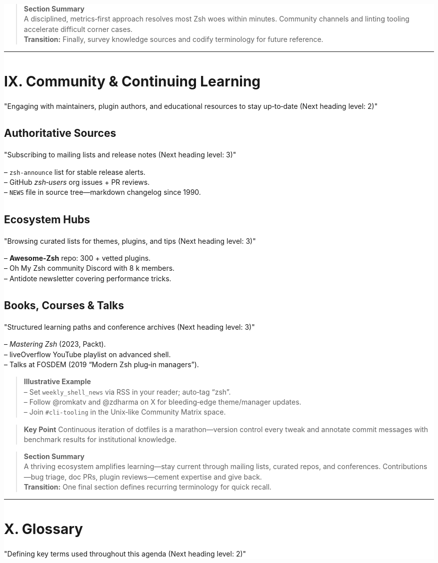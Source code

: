 > **Section Summary**  
A disciplined, metrics‑first approach resolves most Zsh woes within minutes. Community channels and linting tooling accelerate difficult corner cases.  
**Transition:** Finally, survey knowledge sources and codify terminology for future reference.

---

# IX. Community & Continuing Learning  
"Engaging with maintainers, plugin authors, and educational resources to stay up‑to‑date (Next heading level: 2)"

## Authoritative Sources  
"Subscribing to mailing lists and release notes (Next heading level: 3)"

– `zsh‑announce` list for stable release alerts.  
– GitHub *zsh‑users* org issues + PR reviews.  
– `NEWS` file in source tree—markdown changelog since 1990.

## Ecosystem Hubs  
"Browsing curated lists for themes, plugins, and tips (Next heading level: 3)"

– **Awesome‑Zsh** repo: 300 + vetted plugins.  
– Oh My Zsh community Discord with 8 k members.  
– Antidote newsletter covering performance tricks.

## Books, Courses & Talks  
"Structured learning paths and conference archives (Next heading level: 3)"

– *Mastering Zsh* (2023, Packt).  
– liveOverflow YouTube playlist on advanced shell.  
– Talks at FOSDEM (2019 “Modern Zsh plug‑in managers”).

> **Illustrative Example**  
> – Set `weekly_shell_news` via RSS in your reader; auto‑tag “zsh”.  
> – Follow @romkatv and @zdharma on X for bleeding‑edge theme/manager updates.  
> – Join `#cli‑tooling` in the Unix‑like Community Matrix space.

> **Key Point** Continuous iteration of dotfiles is a marathon—version control every tweak and annotate commit messages with benchmark results for institutional knowledge.

> **Section Summary**  
A thriving ecosystem amplifies learning—stay current through mailing lists, curated repos, and conferences. Contributions—bug triage, doc PRs, plugin reviews—cement expertise and give back.  
**Transition:** One final section defines recurring terminology for quick recall.

---

# X. Glossary  
"Defining key terms used throughout this agenda (Next heading level: 2)"
